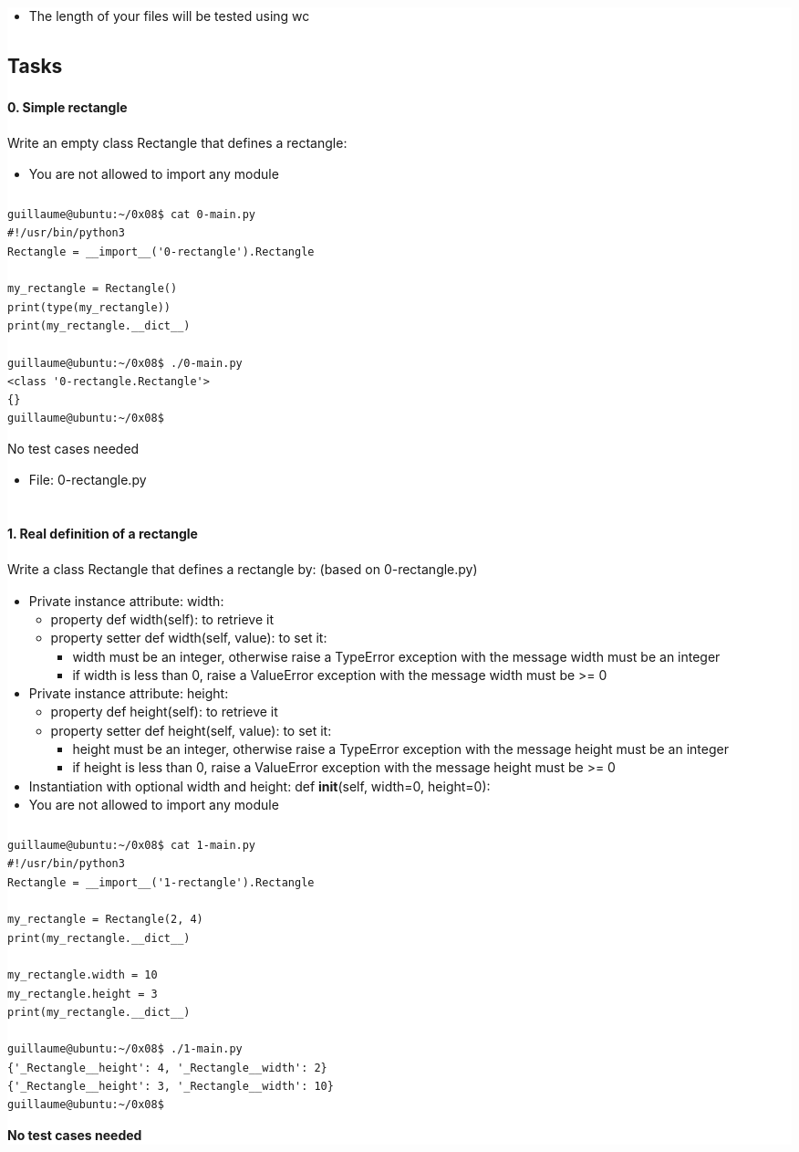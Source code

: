 * The length of your files will be tested using wc
## Tasks
#### 0. Simple rectangle
Write an empty class Rectangle that defines a rectangle:
* You are not allowed to import any module
###
    guillaume@ubuntu:~/0x08$ cat 0-main.py
    #!/usr/bin/python3
    Rectangle = __import__('0-rectangle').Rectangle
    
    my_rectangle = Rectangle()
    print(type(my_rectangle))
    print(my_rectangle.__dict__)

    guillaume@ubuntu:~/0x08$ ./0-main.py
    <class '0-rectangle.Rectangle'>
    {}
    guillaume@ubuntu:~/0x08$ 
No test cases needed

* File: 0-rectangle.py
#
#### 1. Real definition of a rectangle
Write a class Rectangle that defines a rectangle by: (based on 0-rectangle.py)

* Private instance attribute: width:
    * property def width(self): to retrieve it
    * property setter def width(self, value): to set it:
        * width must be an integer, otherwise raise a TypeError exception with the message width must be an integer
        * if width is less than 0, raise a ValueError exception with the message width must be >= 0
* Private instance attribute: height:
    * property def height(self): to retrieve it
    * property setter def height(self, value): to set it:
        * height must be an integer, otherwise raise a TypeError exception with the message height must be an integer
        * if height is less than 0, raise a ValueError exception with the message height must be >= 0
* Instantiation with optional width and height: def __init__(self, width=0, height=0):
* You are not allowed to import any module
###
    guillaume@ubuntu:~/0x08$ cat 1-main.py
    #!/usr/bin/python3
    Rectangle = __import__('1-rectangle').Rectangle
    
    my_rectangle = Rectangle(2, 4)
    print(my_rectangle.__dict__)
    
    my_rectangle.width = 10
    my_rectangle.height = 3
    print(my_rectangle.__dict__)
    
    guillaume@ubuntu:~/0x08$ ./1-main.py
    {'_Rectangle__height': 4, '_Rectangle__width': 2}
    {'_Rectangle__height': 3, '_Rectangle__width': 10}
    guillaume@ubuntu:~/0x08$ 
**No test cases needed**
